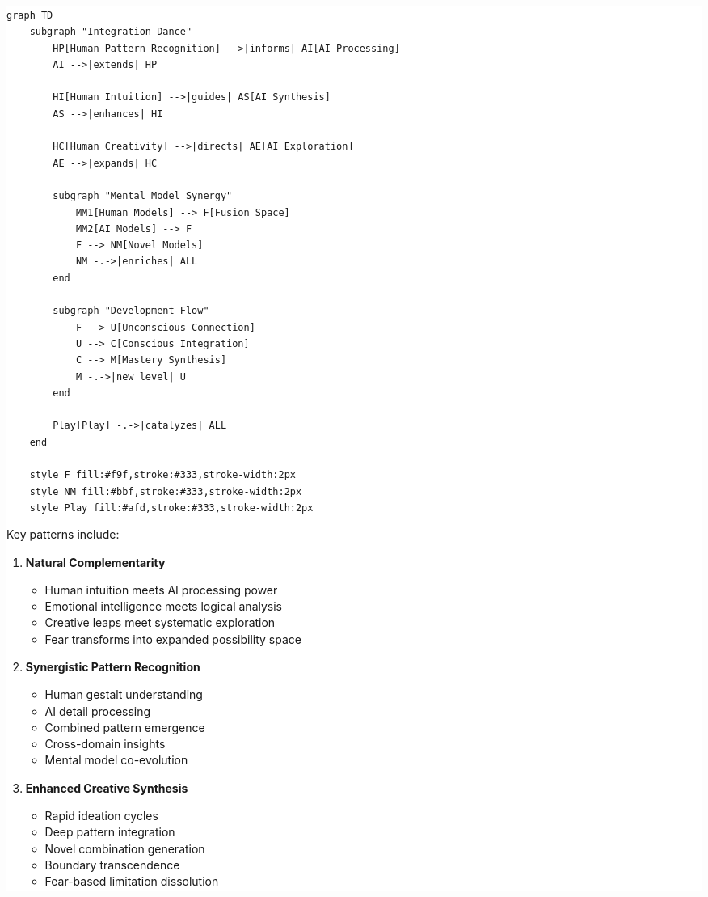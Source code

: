 ```mermaid
graph TD
    subgraph "Integration Dance"
        HP[Human Pattern Recognition] -->|informs| AI[AI Processing]
        AI -->|extends| HP

        HI[Human Intuition] -->|guides| AS[AI Synthesis]
        AS -->|enhances| HI

        HC[Human Creativity] -->|directs| AE[AI Exploration]
        AE -->|expands| HC

        subgraph "Mental Model Synergy"
            MM1[Human Models] --> F[Fusion Space]
            MM2[AI Models] --> F
            F --> NM[Novel Models]
            NM -.->|enriches| ALL
        end

        subgraph "Development Flow"
            F --> U[Unconscious Connection]
            U --> C[Conscious Integration]
            C --> M[Mastery Synthesis]
            M -.->|new level| U
        end

        Play[Play] -.->|catalyzes| ALL
    end

    style F fill:#f9f,stroke:#333,stroke-width:2px
    style NM fill:#bbf,stroke:#333,stroke-width:2px
    style Play fill:#afd,stroke:#333,stroke-width:2px
```

Key patterns include:

1. **Natural Complementarity**
   - Human intuition meets AI processing power
   - Emotional intelligence meets logical analysis
   - Creative leaps meet systematic exploration
   - Fear transforms into expanded possibility space

2. **Synergistic Pattern Recognition**
   - Human gestalt understanding
   - AI detail processing
   - Combined pattern emergence
   - Cross-domain insights
   - Mental model co-evolution

3. **Enhanced Creative Synthesis**
   - Rapid ideation cycles
   - Deep pattern integration
   - Novel combination generation
   - Boundary transcendence
   - Fear-based limitation dissolution


[cc-by-nc]: https://creativecommons.org/licenses/by-nc/4.0/
[cc-by-nc-image]: https://licensebuttons.net/l/by-nc/4.0/88x31.png
[cc-by-nc-shield]: https://img.shields.io/badge/License-CC%20BY--NC%204.0-lightgrey.svg